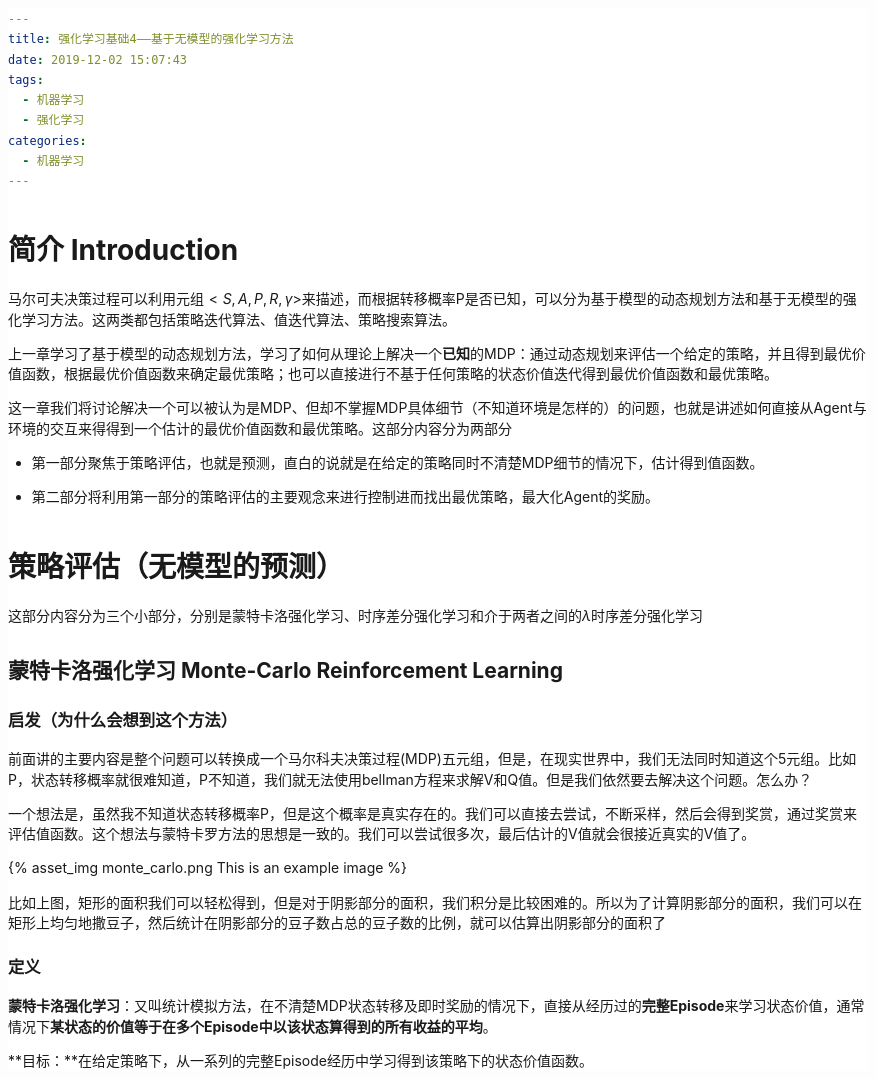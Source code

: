 ```yaml
---
title: 强化学习基础4——基于无模型的强化学习方法
date: 2019-12-02 15:07:43
tags:
  - 机器学习
  - 强化学习
categories:
  - 机器学习
---
```


# 简介 Introduction

马尔可夫决策过程可以利用元组$<S,A,P,R,\gamma>$来描述，而根据转移概率P是否已知，可以分为基于模型的动态规划方法和基于无模型的强化学习方法。这两类都包括策略迭代算法、值迭代算法、策略搜索算法。

上一章学习了基于模型的动态规划方法，学习了如何从理论上解决一个**已知**的MDP：通过动态规划来评估一个给定的策略，并且得到最优价值函数，根据最优价值函数来确定最优策略；也可以直接进行不基于任何策略的状态价值迭代得到最优价值函数和最优策略。

这一章我们将讨论解决一个可以被认为是MDP、但却不掌握MDP具体细节（不知道环境是怎样的）的问题，也就是讲述如何直接从Agent与环境的交互来得得到一个估计的最优价值函数和最优策略。这部分内容分为两部分

- 第一部分聚焦于策略评估，也就是预测，直白的说就是在给定的策略同时不清楚MDP细节的情况下，估计得到值函数。

- 第二部分将利用第一部分的策略评估的主要观念来进行控制进而找出最优策略，最大化Agent的奖励。

# 策略评估（无模型的预测）

这部分内容分为三个小部分，分别是蒙特卡洛强化学习、时序差分强化学习和介于两者之间的$\lambda$时序差分强化学习

## 蒙特卡洛强化学习 Monte-Carlo Reinforcement Learning

### 启发（为什么会想到这个方法）

前面讲的主要内容是整个问题可以转换成一个马尔科夫决策过程(MDP)五元组，但是，在现实世界中，我们无法同时知道这个5元组。比如P，状态转移概率就很难知道，P不知道，我们就无法使用bellman方程来求解V和Q值。但是我们依然要去解决这个问题。怎么办？

一个想法是，虽然我不知道状态转移概率P，但是这个概率是真实存在的。我们可以直接去尝试，不断采样，然后会得到奖赏，通过奖赏来评估值函数。这个想法与蒙特卡罗方法的思想是一致的。我们可以尝试很多次，最后估计的V值就会很接近真实的V值了。

{% asset_img monte_carlo.png This is an example image %}

比如上图，矩形的面积我们可以轻松得到，但是对于阴影部分的面积，我们积分是比较困难的。所以为了计算阴影部分的面积，我们可以在矩形上均匀地撒豆子，然后统计在阴影部分的豆子数占总的豆子数的比例，就可以估算出阴影部分的面积了

### 定义

**蒙特卡洛强化学习**：又叫统计模拟方法，在不清楚MDP状态转移及即时奖励的情况下，直接从经历过的**完整Episode**来学习状态价值，通常情况下**某状态的价值等于在多个Episode中以该状态算得到的所有收益的平均**。

**目标：**在给定策略下，从一系列的完整Episode经历中学习得到该策略下的状态价值函数。
